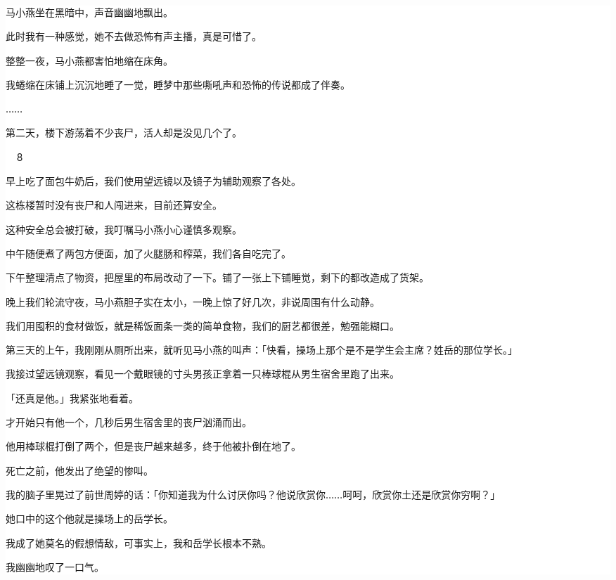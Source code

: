 
马小燕坐在黑暗中，声音幽幽地飘出。


此时我有一种感觉，她不去做恐怖有声主播，真是可惜了。


整整一夜，马小燕都害怕地缩在床角。


我蜷缩在床铺上沉沉地睡了一觉，睡梦中那些嘶吼声和恐怖的传说都成了伴奏。


……


第二天，楼下游荡着不少丧尸，活人却是没见几个了。


    8


早上吃了面包牛奶后，我们使用望远镜以及镜子为辅助观察了各处。


这栋楼暂时没有丧尸和人闯进来，目前还算安全。


这种安全总会被打破，我叮嘱马小燕小心谨慎多观察。


中午随便煮了两包方便面，加了火腿肠和榨菜，我们各自吃完了。


下午整理清点了物资，把屋里的布局改动了一下。铺了一张上下铺睡觉，剩下的都改造成了货架。


晚上我们轮流守夜，马小燕胆子实在太小，一晚上惊了好几次，非说周围有什么动静。


我们用囤积的食材做饭，就是稀饭面条一类的简单食物，我们的厨艺都很差，勉强能糊口。


第三天的上午，我刚刚从厕所出来，就听见马小燕的叫声：「快看，操场上那个是不是学生会主席？姓岳的那位学长。」


我接过望远镜观察，看见一个戴眼镜的寸头男孩正拿着一只棒球棍从男生宿舍里跑了出来。


「还真是他。」我紧张地看着。


才开始只有他一个，几秒后男生宿舍里的丧尸汹涌而出。


他用棒球棍打倒了两个，但是丧尸越来越多，终于他被扑倒在地了。


死亡之前，他发出了绝望的惨叫。


我的脑子里晃过了前世周婷的话：「你知道我为什么讨厌你吗？他说欣赏你……呵呵，欣赏你土还是欣赏你穷啊？」


她口中的这个他就是操场上的岳学长。


我成了她莫名的假想情敌，可事实上，我和岳学长根本不熟。


我幽幽地叹了一口气。

